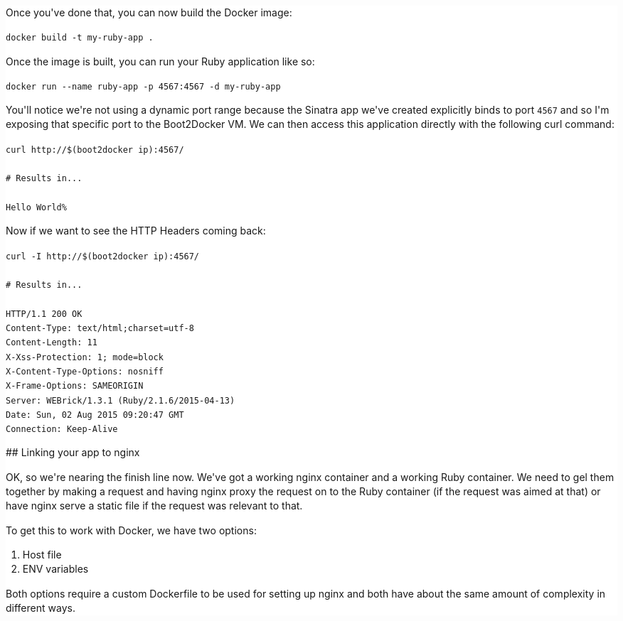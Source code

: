 Once you've done that, you can now build the Docker image:



    docker build -t my-ruby-app .

Once the image is built, you can run your Ruby application like so:



    docker run --name ruby-app -p 4567:4567 -d my-ruby-app

You'll notice we're not using a dynamic port range because the Sinatra app we've created explicitly binds to port `4567` and so I'm exposing that specific port to the Boot2Docker VM. We can then access this application directly with the following curl command:



    curl http://$(boot2docker ip):4567/

    # Results in...

    Hello World%

Now if we want to see the HTTP Headers coming back:



    curl -I http://$(boot2docker ip):4567/

    # Results in...

    HTTP/1.1 200 OK
    Content-Type: text/html;charset=utf-8
    Content-Length: 11
    X-Xss-Protection: 1; mode=block
    X-Content-Type-Options: nosniff
    X-Frame-Options: SAMEORIGIN
    Server: WEBrick/1.3.1 (Ruby/2.1.6/2015-04-13)
    Date: Sun, 02 Aug 2015 09:20:47 GMT
    Connection: Keep-Alive

<div id="5"></div>
## Linking your app to nginx

OK, so we're nearing the finish line now. We've got a working nginx container and a working Ruby container. We need to gel them together by making a request and having nginx proxy the request on to the Ruby container (if the request was aimed at that) or have nginx serve a static file if the request was relevant to that.

To get this to work with Docker, we have two options:

1. Host file
2. ENV variables

Both options require a custom Dockerfile to be used for setting up nginx and both have about the same amount of complexity in different ways.

